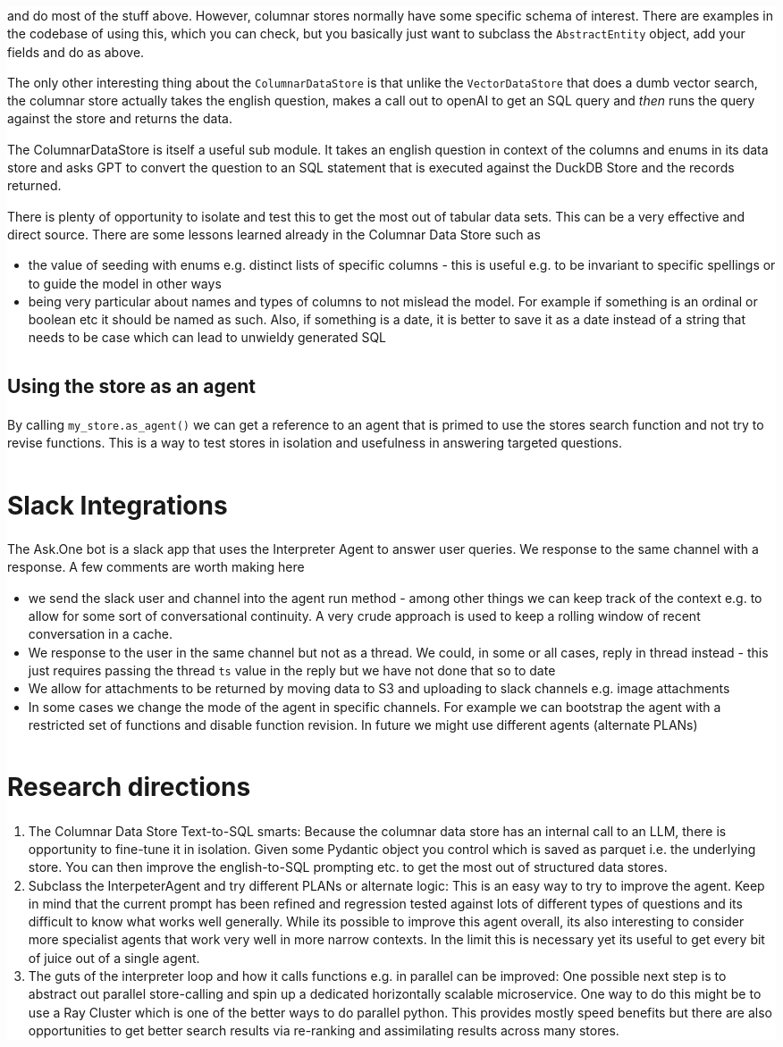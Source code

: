 and do most of the stuff above. However, columnar stores normally have some specific schema of interest. There are examples in the codebase of using this, which you can check, but you basically just want to subclass the `AbstractEntity` object, add your fields and do as above.

The only other interesting thing about the `ColumnarDataStore` is that unlike the `VectorDataStore` that does a dumb vector search, the columnar store actually takes the english question, makes a call out to openAI to get an SQL query and _then_ runs the query against the store and returns the data.

The ColumnarDataStore is itself a useful sub module. It takes an english question in context of the columns and enums in its data store and asks GPT to convert the question to an SQL statement that is executed against the DuckDB Store and the records returned.

There is plenty of opportunity to isolate and test this to get the most out of tabular data sets. This can be a very effective and direct source. There are some lessons learned already in the Columnar Data Store such as

- the value of seeding with enums e.g. distinct lists of specific columns - this is useful e.g. to be invariant to specific spellings or to guide the model in other ways
- being very particular about names and types of columns to not mislead the model. For example if something is an ordinal or boolean etc it should be named as such. Also, if something is a date, it is better to save it as a date instead of a string that needs to be case which can lead to unwieldy generated SQL

## Using the store as an agent

By calling `my_store.as_agent()` we can get a reference to an agent that is primed to use the stores search function and not try to revise functions. This is a way to test stores in isolation and usefulness in answering targeted questions.  

# Slack Integrations

The Ask.One bot is a slack app that uses the Interpreter Agent to answer user queries. We response to the same channel with a response. A few comments are worth making here

- we send the slack user and channel into the agent run method - among other things we can keep track of the context e.g. to allow for some sort of conversational continuity. A very crude approach is used to keep a rolling window of recent conversation in a cache.
- We response to the user in the same channel but not as a thread. We could, in some or all cases, reply in thread instead - this just requires passing the thread `ts` value in the reply but we have not done that so to date
- We allow for attachments to be returned by moving data to S3 and uploading to slack channels e.g. image attachments
- In some cases we change the mode of the agent in specific channels. For example we can bootstrap the agent with a restricted set of functions and disable function revision. In future we might use different agents (alternate PLANs)

# Research directions

1. The Columnar Data Store Text-to-SQL smarts: Because the columnar data store has an internal call to an LLM, there is opportunity to fine-tune it in isolation. Given some Pydantic object you control which is saved as parquet i.e. the underlying store. You can then improve the english-to-SQL prompting etc. to get the most out of structured data stores.
2. Subclass the InterpeterAgent and try different PLANs or alternate logic: This is an easy way to try to improve the agent. Keep in mind that the current prompt has been refined and regression tested against lots of different types of questions and its difficult to know what works well generally. While its possible to improve this agent overall, its also interesting to consider more specialist agents that work very well in more narrow contexts. In the limit this is necessary yet its useful to get every bit of juice out of a single agent.
3. The guts of the interpreter loop and how it calls functions e.g. in parallel can be improved: One possible next step is to abstract out parallel store-calling and spin up a dedicated horizontally scalable microservice. One way to do this might be to use a Ray Cluster which is one of the better ways to do parallel python. This provides mostly speed benefits but there are also opportunities to get better search results via re-ranking and assimilating results across many stores.